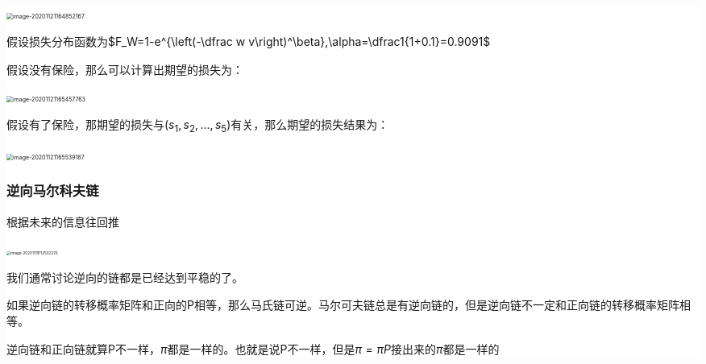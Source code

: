 <img src="http://lqqnotes.oss-cn-beijing.aliyuncs.com/img/image-20201121164852167.png" alt="image-20201121164852167" style="zoom:50%;" />

假设损失分布函数为$F_W=1-e^{\left(-\dfrac w v\right)^\beta},\alpha=\dfrac1{1+0.1}=0.9091$

假设没有保险，那么可以计算出期望的损失为：

<img src="http://lqqnotes.oss-cn-beijing.aliyuncs.com/img/image-20201121165457763.png" alt="image-20201121165457763" style="zoom:50%;" />

假设有了保险，那期望的损失与$(s_1,s_2,...,s_5)$有关，那么期望的损失结果为：

<img src="http://lqqnotes.oss-cn-beijing.aliyuncs.com/img/image-20201121165539187.png" alt="image-20201121165539187" style="zoom: 50%;" />



### 逆向马尔科夫链

根据未来的信息往回推

<img src="http://lqqnotes.oss-cn-beijing.aliyuncs.com/img/image-20201119112502276.png" alt="image-20201119112502276" style="zoom:33%;" />

我们通常讨论逆向的链都是已经达到平稳的了。

如果逆向链的转移概率矩阵和正向的P相等，那么马氏链可逆。马尔可夫链总是有逆向链的，但是逆向链不一定和正向链的转移概率矩阵相等。

逆向链和正向链就算P不一样，$\pi$都是一样的。也就是说P不一样，但是$\pi=\pi P$接出来的$\pi$都是一样的


